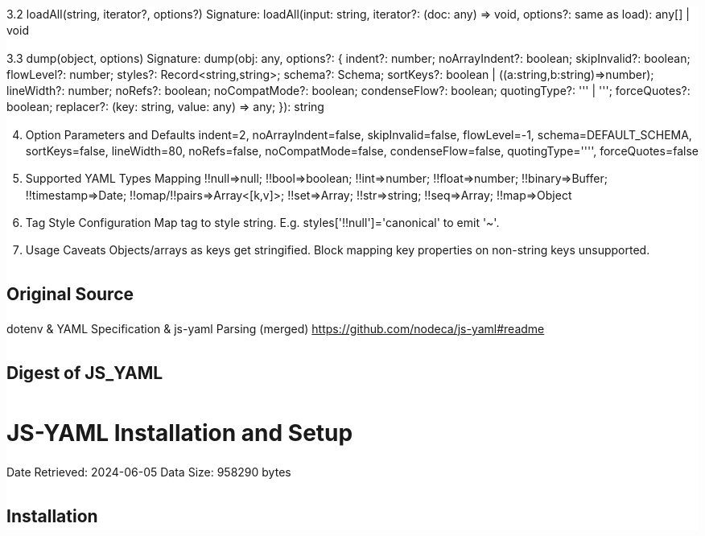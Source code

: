 3.2 loadAll(string, iterator?, options?)
   Signature: loadAll(input: string, iterator?: (doc: any) => void, options?: same as load): any[] | void

3.3 dump(object, options)
   Signature: dump(obj: any, options?: {
     indent?: number;
     noArrayIndent?: boolean;
     skipInvalid?: boolean;
     flowLevel?: number;
     styles?: Record<string,string>;
     schema?: Schema;
     sortKeys?: boolean | ((a:string,b:string)=>number);
     lineWidth?: number;
     noRefs?: boolean;
     noCompatMode?: boolean;
     condenseFlow?: boolean;
     quotingType?: ''' | ''';
     forceQuotes?: boolean;
     replacer?: (key: string, value: any) => any;
   }): string

4. Option Parameters and Defaults
   indent=2, noArrayIndent=false, skipInvalid=false, flowLevel=-1, schema=DEFAULT_SCHEMA, sortKeys=false, lineWidth=80, noRefs=false, noCompatMode=false, condenseFlow=false, quotingType='''', forceQuotes=false

5. Supported YAML Types Mapping
   !!null=>null; !!bool=>boolean; !!int=>number; !!float=>number; !!binary=>Buffer; !!timestamp=>Date; !!omap/!!pairs=>Array<[k,v]>; !!set=>Array<string>; !!str=>string; !!seq=>Array<any>; !!map=>Object

6. Tag Style Configuration
   Map tag to style string. E.g. styles['!!null']='canonical' to emit '~'.

7. Usage Caveats
   Objects/arrays as keys get stringified. Block mapping key properties on non-string keys unsupported.

## Original Source
dotenv & YAML Specification & js-yaml Parsing (merged)
https://github.com/nodeca/js-yaml#readme

## Digest of JS_YAML

# JS-YAML Installation and Setup

Date Retrieved: 2024-06-05
Data Size: 958290 bytes

## Installation
